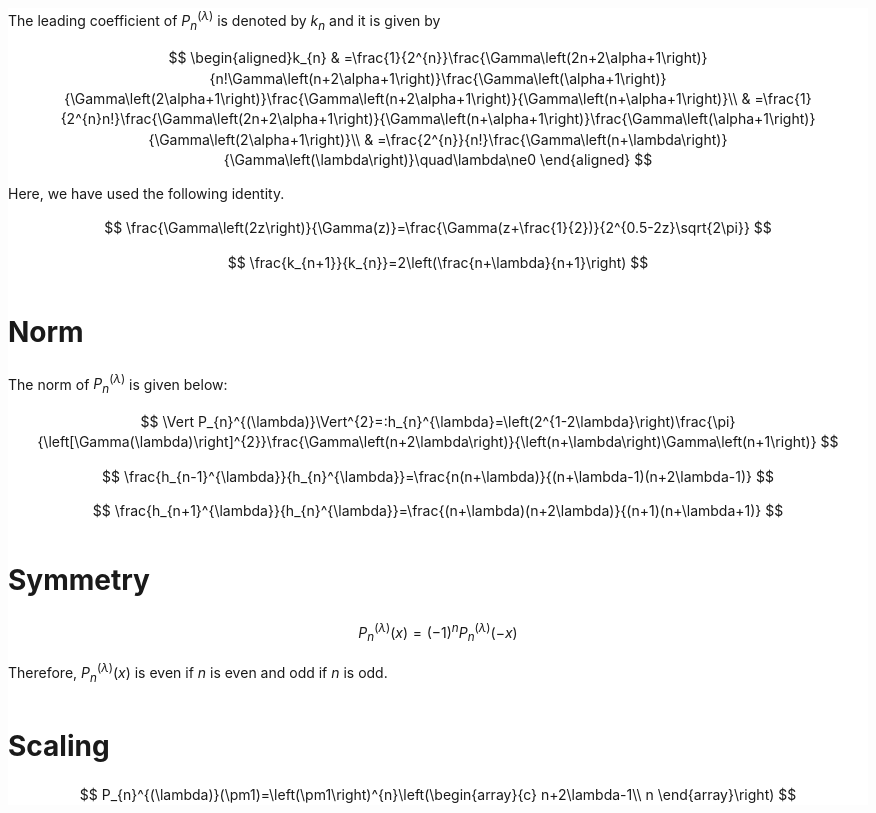 The leading coefficient of $P_{n}^{(\lambda)}$ is denoted by $k_{n}$ and it is given by

$$
\begin{aligned}k_{n} & =\frac{1}{2^{n}}\frac{\Gamma\left(2n+2\alpha+1\right)}{n!\Gamma\left(n+2\alpha+1\right)}\frac{\Gamma\left(\alpha+1\right)}{\Gamma\left(2\alpha+1\right)}\frac{\Gamma\left(n+2\alpha+1\right)}{\Gamma\left(n+\alpha+1\right)}\\
 & =\frac{1}{2^{n}n!}\frac{\Gamma\left(2n+2\alpha+1\right)}{\Gamma\left(n+\alpha+1\right)}\frac{\Gamma\left(\alpha+1\right)}{\Gamma\left(2\alpha+1\right)}\\
 & =\frac{2^{n}}{n!}\frac{\Gamma\left(n+\lambda\right)}{\Gamma\left(\lambda\right)}\quad\lambda\ne0
\end{aligned}
$$

Here, we have used the following identity.

$$
\frac{\Gamma\left(2z\right)}{\Gamma(z)}=\frac{\Gamma(z+\frac{1}{2})}{2^{0.5-2z}\sqrt{2\pi}}
$$

$$
\frac{k_{n+1}}{k_{n}}=2\left(\frac{n+\lambda}{n+1}\right)
$$

# Norm

The norm of $P_{n}^{(\lambda)}$ is given below:

$$
\Vert P_{n}^{(\lambda)}\Vert^{2}=:h_{n}^{\lambda}=\left(2^{1-2\lambda}\right)\frac{\pi}{\left[\Gamma(\lambda)\right]^{2}}\frac{\Gamma\left(n+2\lambda\right)}{\left(n+\lambda\right)\Gamma\left(n+1\right)}
$$

$$
\frac{h_{n-1}^{\lambda}}{h_{n}^{\lambda}}=\frac{n(n+\lambda)}{(n+\lambda-1)(n+2\lambda-1)}
$$

$$
\frac{h_{n+1}^{\lambda}}{h_{n}^{\lambda}}=\frac{(n+\lambda)(n+2\lambda)}{(n+1)(n+\lambda+1)}
$$

# Symmetry

$$
P_{n}^{(\lambda)}(x)=\left(-1\right)^{n}P_{n}^{(\lambda)}(-x)
$$

Therefore, $P_{n}^{(\lambda)}(x)$ is even if $n$ is even and odd if $n$ is odd.

# Scaling

$$
P_{n}^{(\lambda)}(\pm1)=\left(\pm1\right)^{n}\left(\begin{array}{c}
n+2\lambda-1\\
n
\end{array}\right)
$$
